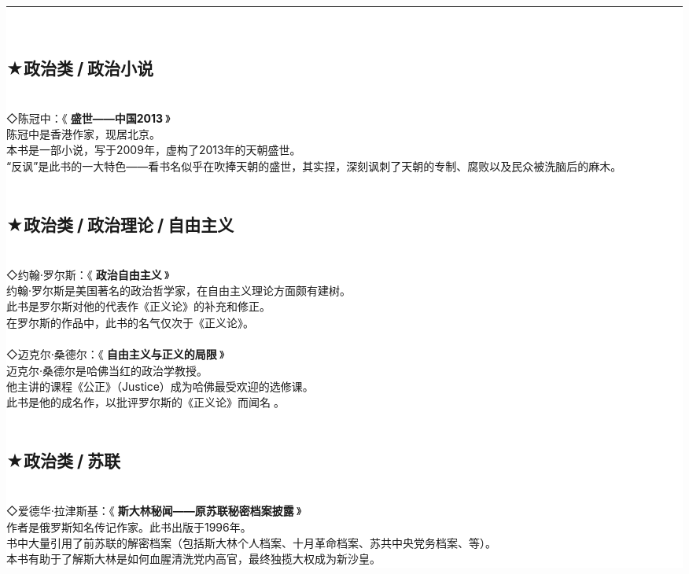   <hr/>
  <br/>
  <h2>
   ★政治类 / 政治小说
  </h2>
  <br/>
  ◇陈冠中：《
  <b>
   盛世——中国2013
  </b>
  》
  <br/>
  陈冠中是香港作家，现居北京。
  <br/>
  本书是一部小说，写于2009年，虚构了2013年的天朝盛世。
  <br/>
  “反讽”是此书的一大特色——看书名似乎在吹捧天朝的盛世，其实捏，深刻讽刺了天朝的专制、腐败以及民众被洗脑后的麻木。
  <br/>
  <br/>
  <h2>
   ★政治类 / 政治理论 / 自由主义
  </h2>
  <br/>
  ◇约翰·罗尔斯：《
  <b>
   政治自由主义
  </b>
  》
  <br/>
  约翰·罗尔斯是美国著名的政治哲学家，在自由主义理论方面颇有建树。
  <br/>
  此书是罗尔斯对他的代表作《正义论》的补充和修正。
  <br/>
  在罗尔斯的作品中，此书的名气仅次于《正义论》。
  <br/>
  <br/>
  ◇迈克尔·桑德尔：《
  <b>
   自由主义与正义的局限
  </b>
  》
  <br/>
  迈克尔·桑德尔是哈佛当红的政治学教授。
  <br/>
  他主讲的课程《公正》（Justice）成为哈佛最受欢迎的选修课。
  <br/>
  此书是他的成名作，以批评罗尔斯的《正义论》而闻名 。
  <br/>
  <br/>
  <h2>
   ★政治类 / 苏联
  </h2>
  <br/>
  ◇爱德华·拉津斯基：《
  <b>
   斯大林秘闻——原苏联秘密档案披露
  </b>
  》
  <br/>
  作者是俄罗斯知名传记作家。此书出版于1996年。
  <br/>
  书中大量引用了前苏联的解密档案（包括斯大林个人档案、十月革命档案、苏共中央党务档案、等）。
  <br/>
  本书有助于了解斯大林是如何血腥清洗党内高官，最终独揽大权成为新沙皇。